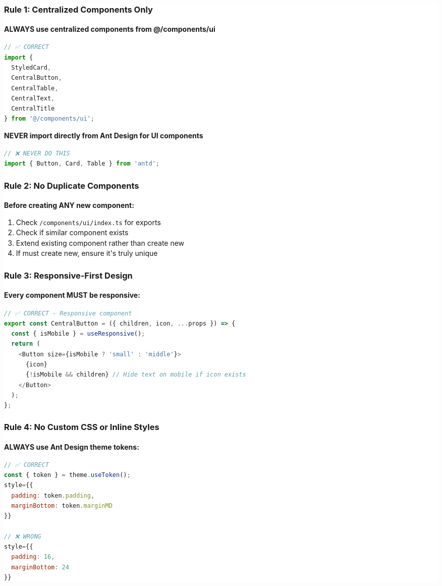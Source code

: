 ### Rule 1: Centralized Components Only
**ALWAYS use centralized components from @/components/ui**
```javascript
// ✅ CORRECT
import { 
  StyledCard, 
  CentralButton, 
  CentralTable,
  CentralText,
  CentralTitle 
} from '@/components/ui';
```

**NEVER import directly from Ant Design for UI components**
```javascript
// ❌ NEVER DO THIS
import { Button, Card, Table } from 'antd';
```

### Rule 2: No Duplicate Components
**Before creating ANY new component:**
1. Check `/components/ui/index.ts` for exports
2. Check if similar component exists
3. Extend existing component rather than create new
4. If must create new, ensure it's truly unique

### Rule 3: Responsive-First Design
**Every component MUST be responsive:**
```javascript
// ✅ CORRECT - Responsive component
export const CentralButton = ({ children, icon, ...props }) => {
  const { isMobile } = useResponsive();
  return (
    <Button size={isMobile ? 'small' : 'middle'}>
      {icon}
      {!isMobile && children} // Hide text on mobile if icon exists
    </Button>
  );
};
```

### Rule 4: No Custom CSS or Inline Styles
**ALWAYS use Ant Design theme tokens:**
```javascript
// ✅ CORRECT
const { token } = theme.useToken();
style={{ 
  padding: token.padding,
  marginBottom: token.marginMD 
}}

// ❌ WRONG
style={{ 
  padding: 16,
  marginBottom: 24 
}}
```
